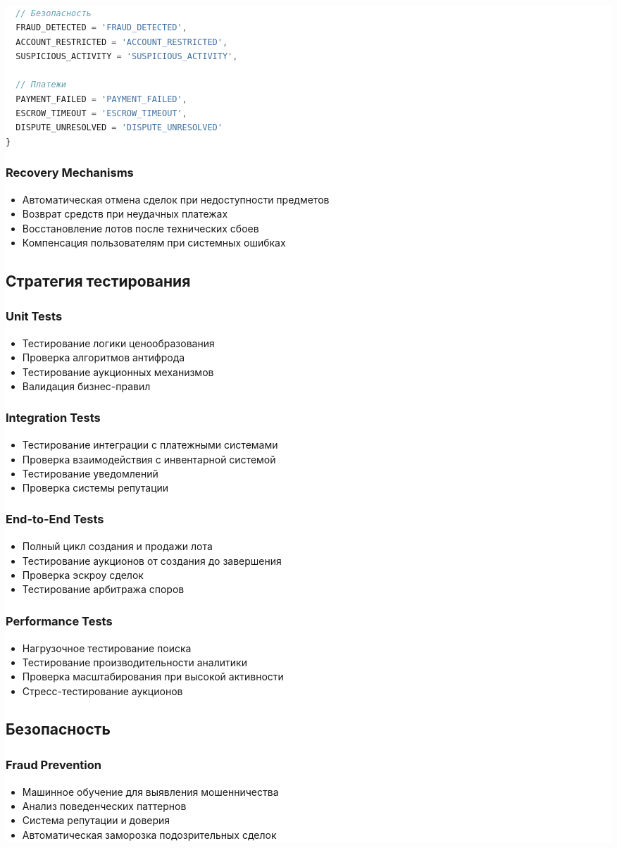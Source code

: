 ```typescript
  // Безопасность
  FRAUD_DETECTED = 'FRAUD_DETECTED',
  ACCOUNT_RESTRICTED = 'ACCOUNT_RESTRICTED',
  SUSPICIOUS_ACTIVITY = 'SUSPICIOUS_ACTIVITY',
  
  // Платежи
  PAYMENT_FAILED = 'PAYMENT_FAILED',
  ESCROW_TIMEOUT = 'ESCROW_TIMEOUT',
  DISPUTE_UNRESOLVED = 'DISPUTE_UNRESOLVED'
}
```

### Recovery Mechanisms
- Автоматическая отмена сделок при недоступности предметов
- Возврат средств при неудачных платежах
- Восстановление лотов после технических сбоев
- Компенсация пользователям при системных ошибках

## Стратегия тестирования

### Unit Tests
- Тестирование логики ценообразования
- Проверка алгоритмов антифрода
- Тестирование аукционных механизмов
- Валидация бизнес-правил

### Integration Tests
- Тестирование интеграции с платежными системами
- Проверка взаимодействия с инвентарной системой
- Тестирование уведомлений
- Проверка системы репутации

### End-to-End Tests
- Полный цикл создания и продажи лота
- Тестирование аукционов от создания до завершения
- Проверка эскроу сделок
- Тестирование арбитража споров

### Performance Tests
- Нагрузочное тестирование поиска
- Тестирование производительности аналитики
- Проверка масштабирования при высокой активности
- Стресс-тестирование аукционов

## Безопасность

### Fraud Prevention
- Машинное обучение для выявления мошенничества
- Анализ поведенческих паттернов
- Система репутации и доверия
- Автоматическая заморозка подозрительных сделок

